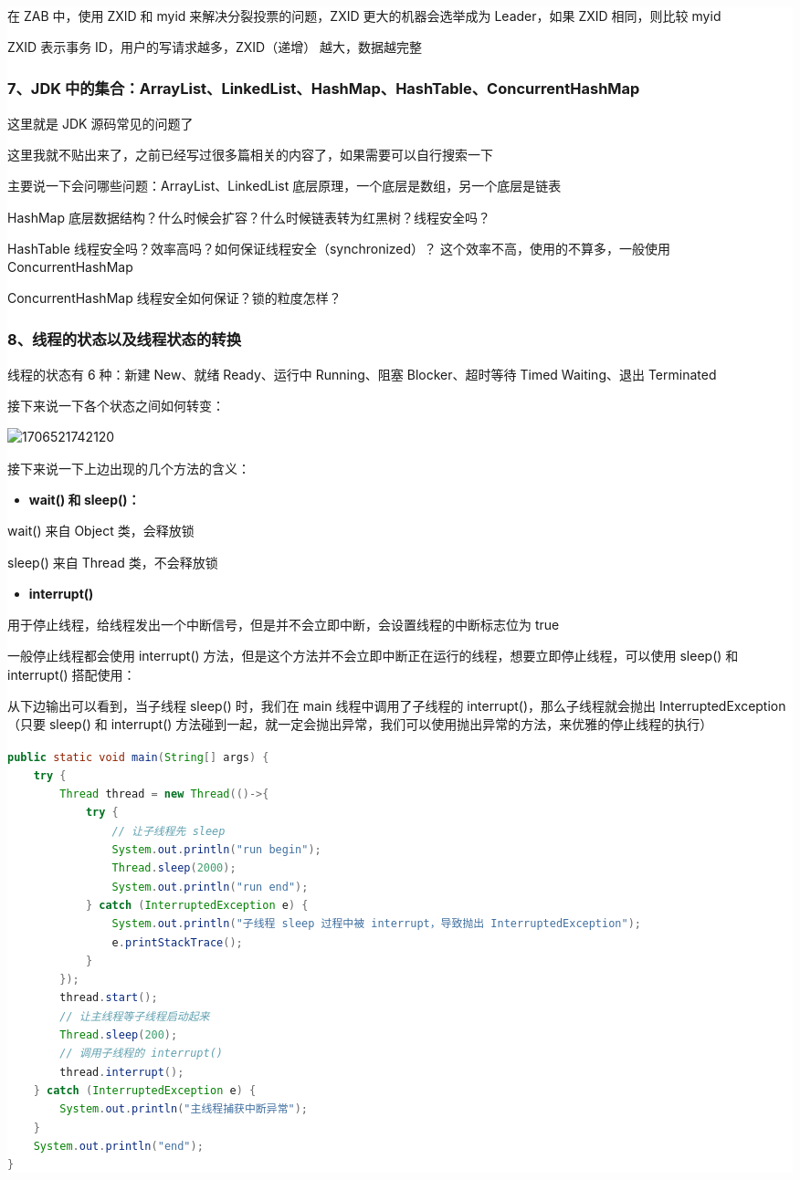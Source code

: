 在 ZAB 中，使用 ZXID 和 myid 来解决分裂投票的问题，ZXID 更大的机器会选举成为 Leader，如果 ZXID 相同，则比较 myid

ZXID 表示事务 ID，用户的写请求越多，ZXID（递增） 越大，数据越完整



### 7、JDK 中的集合：ArrayList、LinkedList、HashMap、HashTable、ConcurrentHashMap

这里就是 JDK 源码常见的问题了

这里我就不贴出来了，之前已经写过很多篇相关的内容了，如果需要可以自行搜索一下

主要说一下会问哪些问题：ArrayList、LinkedList 底层原理，一个底层是数组，另一个底层是链表

HashMap 底层数据结构？什么时候会扩容？什么时候链表转为红黑树？线程安全吗？

HashTable 线程安全吗？效率高吗？如何保证线程安全（synchronized）？ 这个效率不高，使用的不算多，一般使用 ConcurrentHashMap

ConcurrentHashMap 线程安全如何保证？锁的粒度怎样？



### 8、线程的状态以及线程状态的转换

线程的状态有 6 种：新建 New、就绪 Ready、运行中 Running、阻塞 Blocker、超时等待 Timed Waiting、退出 Terminated

接下来说一下各个状态之间如何转变：

![1706521742120](https://11laile-note-img.oss-cn-beijing.aliyuncs.com/1706521742120.png)



接下来说一下上边出现的几个方法的含义：

- **wait() 和 sleep()：**

wait() 来自 Object 类，会释放锁

sleep() 来自 Thread 类，不会释放锁

- **interrupt()**

用于停止线程，给线程发出一个中断信号，但是并不会立即中断，会设置线程的中断标志位为 true

一般停止线程都会使用 interrupt() 方法，但是这个方法并不会立即中断正在运行的线程，想要立即停止线程，可以使用 sleep() 和 interrupt() 搭配使用：

从下边输出可以看到，当子线程 sleep() 时，我们在 main 线程中调用了子线程的 interrupt()，那么子线程就会抛出 InterruptedException（只要 sleep() 和 interrupt() 方法碰到一起，就一定会抛出异常，我们可以使用抛出异常的方法，来优雅的停止线程的执行）

```java
public static void main(String[] args) {
    try {
        Thread thread = new Thread(()->{
            try {
                // 让子线程先 sleep
                System.out.println("run begin");
                Thread.sleep(2000);
                System.out.println("run end");
            } catch (InterruptedException e) {
                System.out.println("子线程 sleep 过程中被 interrupt，导致抛出 InterruptedException");
                e.printStackTrace();
            }
        });
        thread.start();
        // 让主线程等子线程启动起来
        Thread.sleep(200);
        // 调用子线程的 interrupt()
        thread.interrupt();
    } catch (InterruptedException e) {
        System.out.println("主线程捕获中断异常");
    }
    System.out.println("end");
}
```